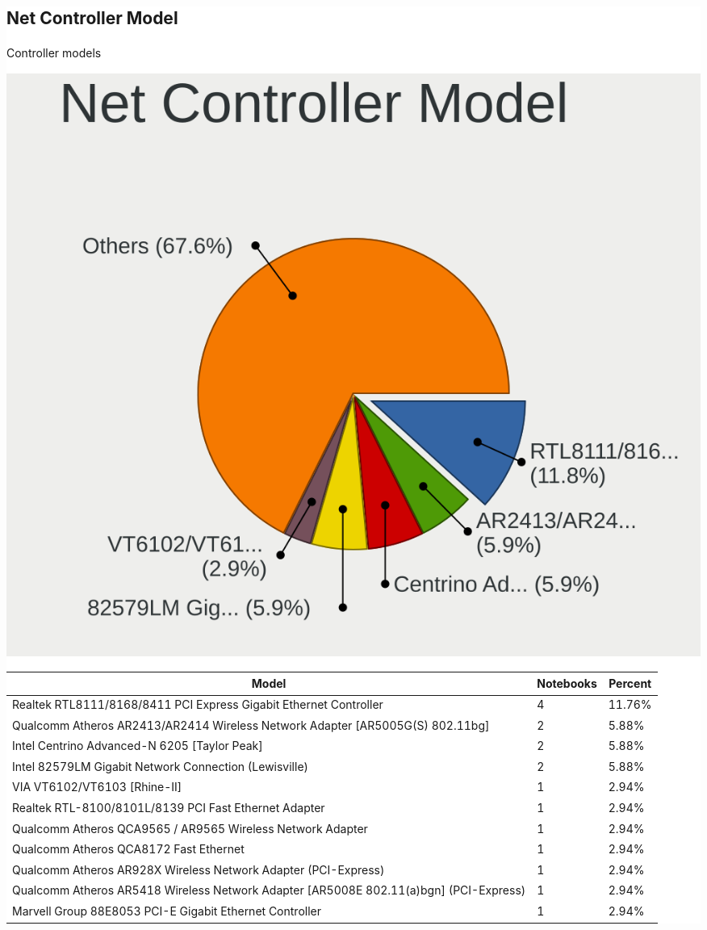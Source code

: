 Net Controller Model
--------------------

Controller models

![Net Controller Model](./images/pie_chart_bsd/net_model.svg)


| Model                                                                                 | Notebooks | Percent |
|---------------------------------------------------------------------------------------|-----------|---------|
| Realtek RTL8111/8168/8411 PCI Express Gigabit Ethernet Controller                     | 4         | 11.76%  |
| Qualcomm Atheros AR2413/AR2414 Wireless Network Adapter [AR5005G(S) 802.11bg]         | 2         | 5.88%   |
| Intel Centrino Advanced-N 6205 [Taylor Peak]                                          | 2         | 5.88%   |
| Intel 82579LM Gigabit Network Connection (Lewisville)                                 | 2         | 5.88%   |
| VIA VT6102/VT6103 [Rhine-II]                                                          | 1         | 2.94%   |
| Realtek RTL-8100/8101L/8139 PCI Fast Ethernet Adapter                                 | 1         | 2.94%   |
| Qualcomm Atheros QCA9565 / AR9565 Wireless Network Adapter                            | 1         | 2.94%   |
| Qualcomm Atheros QCA8172 Fast Ethernet                                                | 1         | 2.94%   |
| Qualcomm Atheros AR928X Wireless Network Adapter (PCI-Express)                        | 1         | 2.94%   |
| Qualcomm Atheros AR5418 Wireless Network Adapter [AR5008E 802.11(a)bgn] (PCI-Express) | 1         | 2.94%   |
| Marvell Group 88E8053 PCI-E Gigabit Ethernet Controller                               | 1         | 2.94%   |